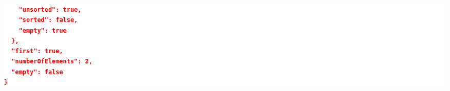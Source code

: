 ```json
    "unsorted": true,
    "sorted": false,
    "empty": true
  },
  "first": true,
  "numberOfElements": 2,
  "empty": false
}
```